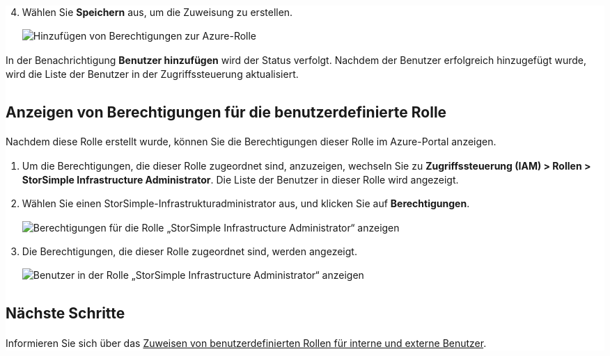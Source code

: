 4. Wählen Sie **Speichern** aus, um die Zuweisung zu erstellen.

    ![Hinzufügen von Berechtigungen zur Azure-Rolle](./media/storsimple-8000-role-based-access-control/rbac-create-role-infra-admin.png)

In der Benachrichtigung **Benutzer hinzufügen** wird der Status verfolgt. Nachdem der Benutzer erfolgreich hinzugefügt wurde, wird die Liste der Benutzer in der Zugriffssteuerung aktualisiert.

## <a name="view-permissions-for-the-custom-role"></a>Anzeigen von Berechtigungen für die benutzerdefinierte Rolle

Nachdem diese Rolle erstellt wurde, können Sie die Berechtigungen dieser Rolle im Azure-Portal anzeigen.

1. Um die Berechtigungen, die dieser Rolle zugeordnet sind, anzuzeigen, wechseln Sie zu **Zugriffssteuerung (IAM) > Rollen > StorSimple Infrastructure Administrator**. Die Liste der Benutzer in dieser Rolle wird angezeigt.

2. Wählen Sie einen StorSimple-Infrastrukturadministrator aus, und klicken Sie auf **Berechtigungen**.

    ![Berechtigungen für die Rolle „StorSimple Infrastructure Administrator“ anzeigen](./media/storsimple-8000-role-based-access-control/rbac-roles-view-permissions.png)

3. Die Berechtigungen, die dieser Rolle zugeordnet sind, werden angezeigt.

    ![Benutzer in der Rolle „StorSimple Infrastructure Administrator“ anzeigen](./media/storsimple-8000-role-based-access-control/rbac-infra-admin-permissions1.png)


## <a name="next-steps"></a>Nächste Schritte

Informieren Sie sich über das [Zuweisen von benutzerdefinierten Rollen für interne und externe Benutzer](../role-based-access-control/role-assignments-external-users.md).
